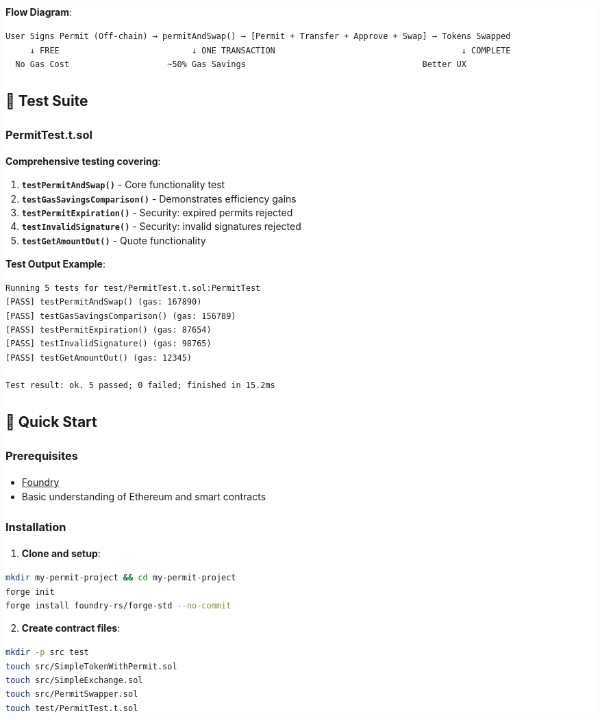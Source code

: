 **Flow Diagram**:
```
User Signs Permit (Off-chain) → permitAndSwap() → [Permit + Transfer + Approve + Swap] → Tokens Swapped
     ↓ FREE                           ↓ ONE TRANSACTION                                      ↓ COMPLETE
  No Gas Cost                    ~50% Gas Savings                                    Better UX
```

## 🧪 Test Suite

### PermitTest.t.sol

**Comprehensive testing covering**:

1. **`testPermitAndSwap()`** - Core functionality test
2. **`testGasSavingsComparison()`** - Demonstrates efficiency gains
3. **`testPermitExpiration()`** - Security: expired permits rejected
4. **`testInvalidSignature()`** - Security: invalid signatures rejected  
5. **`testGetAmountOut()`** - Quote functionality

**Test Output Example**:
```
Running 5 tests for test/PermitTest.t.sol:PermitTest
[PASS] testPermitAndSwap() (gas: 167890)
[PASS] testGasSavingsComparison() (gas: 156789)
[PASS] testPermitExpiration() (gas: 87654)
[PASS] testInvalidSignature() (gas: 98765)
[PASS] testGetAmountOut() (gas: 12345)

Test result: ok. 5 passed; 0 failed; finished in 15.2ms
```

## 🚀 Quick Start

### Prerequisites

- [Foundry](https://book.getfoundry.sh/getting-started/installation)
- Basic understanding of Ethereum and smart contracts

### Installation

1. **Clone and setup**:
```bash
mkdir my-permit-project && cd my-permit-project
forge init
forge install foundry-rs/forge-std --no-commit
```

2. **Create contract files**:
```bash
mkdir -p src test
touch src/SimpleTokenWithPermit.sol
touch src/SimpleExchange.sol  
touch src/PermitSwapper.sol
touch test/PermitTest.t.sol
```

